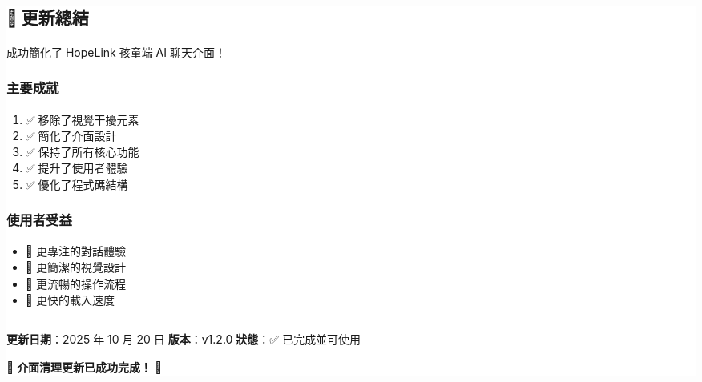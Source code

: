 
## 🎉 更新總結

成功簡化了 HopeLink 孩童端 AI 聊天介面！

### 主要成就
1. ✅ 移除了視覺干擾元素
2. ✅ 簡化了介面設計
3. ✅ 保持了所有核心功能
4. ✅ 提升了使用者體驗
5. ✅ 優化了程式碼結構

### 使用者受益
- 🎯 更專注的對話體驗
- 🎯 更簡潔的視覺設計
- 🎯 更流暢的操作流程
- 🎯 更快的載入速度

---

**更新日期**：2025 年 10 月 20 日
**版本**：v1.2.0
**狀態**：✅ 已完成並可使用

🎊 **介面清理更新已成功完成！** 🎊

